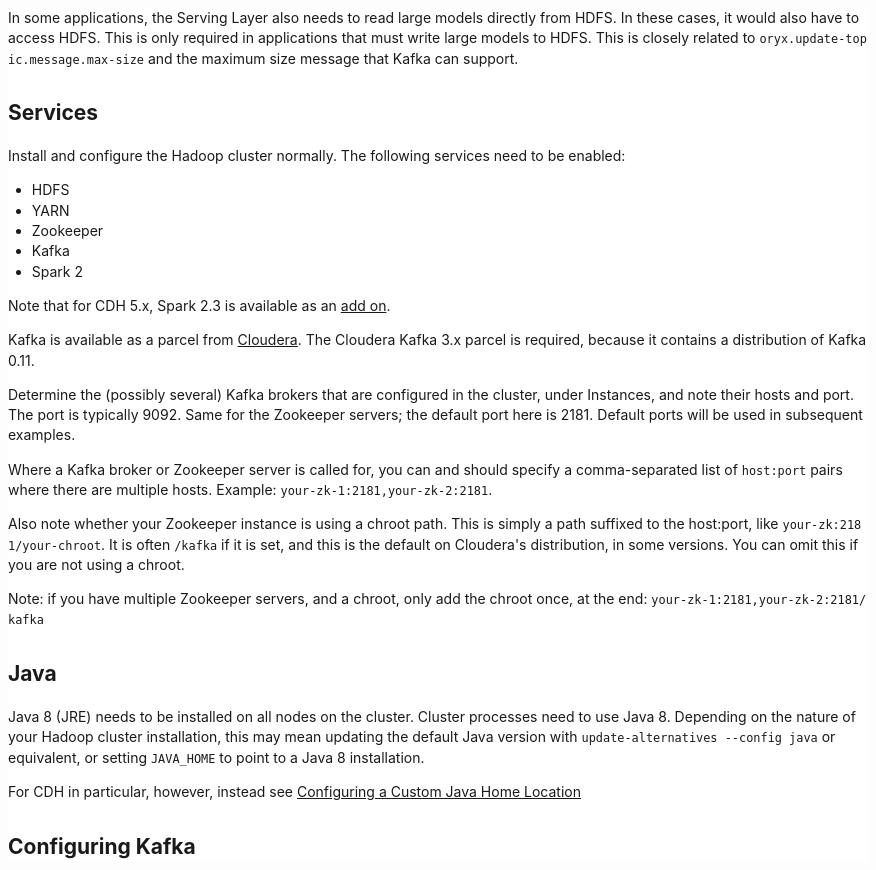 In some applications, the Serving Layer also needs to read large models directly from HDFS. In these
cases, it would also have to access HDFS. This is only required in applications that must write
large models to HDFS. This is closely related to `oryx.update-topic.message.max-size` and the
maximum size message that Kafka can support.

## Services

Install and configure the Hadoop cluster normally. The following services need to be enabled:

- HDFS
- YARN
- Zookeeper
- Kafka
- Spark 2

Note that for CDH 5.x, Spark 2.3 is available as an 
[add on](https://www.cloudera.com/documentation/spark2/latest/topics/spark2.html).

Kafka is available as a parcel from
[Cloudera](https://www.cloudera.com/documentation/kafka/latest/topics/kafka_packaging.html).
The Cloudera Kafka 3.x parcel is required, because it contains a distribution of Kafka 0.11. 

Determine the (possibly several) Kafka brokers that are configured in the cluster, under Instances,
and note their hosts and port. The port is typically 9092. Same for the Zookeeper servers; the default
port here is 2181. Default ports will be used in subsequent examples.

Where a Kafka broker or Zookeeper server is called for, you can and should specify a comma-separated
list of `host:port` pairs where there are multiple hosts. Example: `your-zk-1:2181,your-zk-2:2181`.

Also note whether your Zookeeper instance is using a chroot path. This is simply a path suffixed to the host:port, 
like `your-zk:2181/your-chroot`. It is often `/kafka` if it is set, and this is the default on Cloudera's distribution,
in some versions. You can omit this if you are not using a chroot. 

Note: if you have multiple Zookeeper servers, and a chroot, only add the chroot once, at the end:
`your-zk-1:2181,your-zk-2:2181/kafka`

## Java

Java 8 (JRE) needs to be installed on all nodes on the cluster. Cluster processes
need to use Java 8. Depending on the nature of your Hadoop cluster installation, this may 
mean updating the default Java version with `update-alternatives --config java` or equivalent,
or setting `JAVA_HOME` to point to a Java 8 installation.

For CDH in particular, however, instead see 
[Configuring a Custom Java Home Location](https://www.cloudera.com/documentation/enterprise/latest/topics/cm_ig_java_home_location.html)

## Configuring Kafka
